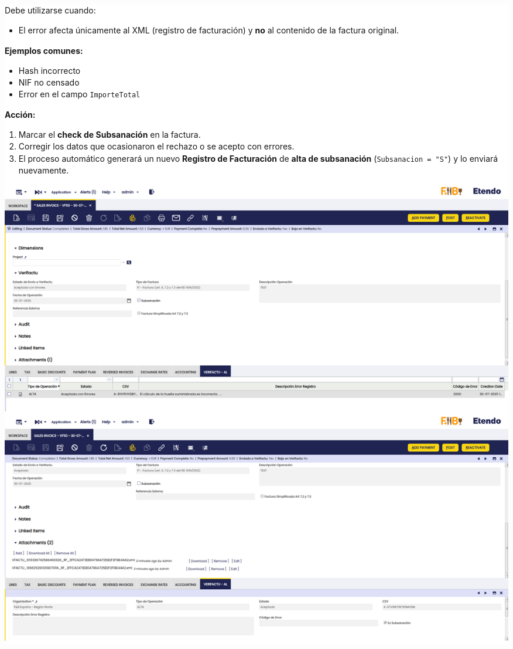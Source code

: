 Debe utilizarse cuando:

- El error afecta únicamente al XML (registro de facturación) y **no** al contenido de la factura original.

**Ejemplos comunes:**

- Hash incorrecto
- NIF no censado
- Error en el campo `ImporteTotal`

**Acción:**

1. Marcar el **check de Subsanación** en la factura.
2. Corregir los datos que ocasionaron el rechazo o se acepto con errores.
3. El proceso automático generará un nuevo **Registro de Facturación** de **alta de subsanación** (`Subsanacion = "S"`) y lo enviará nuevamente.

![](../../../../../assets/user-guide/etendo-classic/optional-features/bundles/spain-localization/verifactu/subsanacion.png)
![](../../../../../assets/user-guide/etendo-classic/optional-features/bundles/spain-localization/verifactu/subsanacion_aceptada.png)
